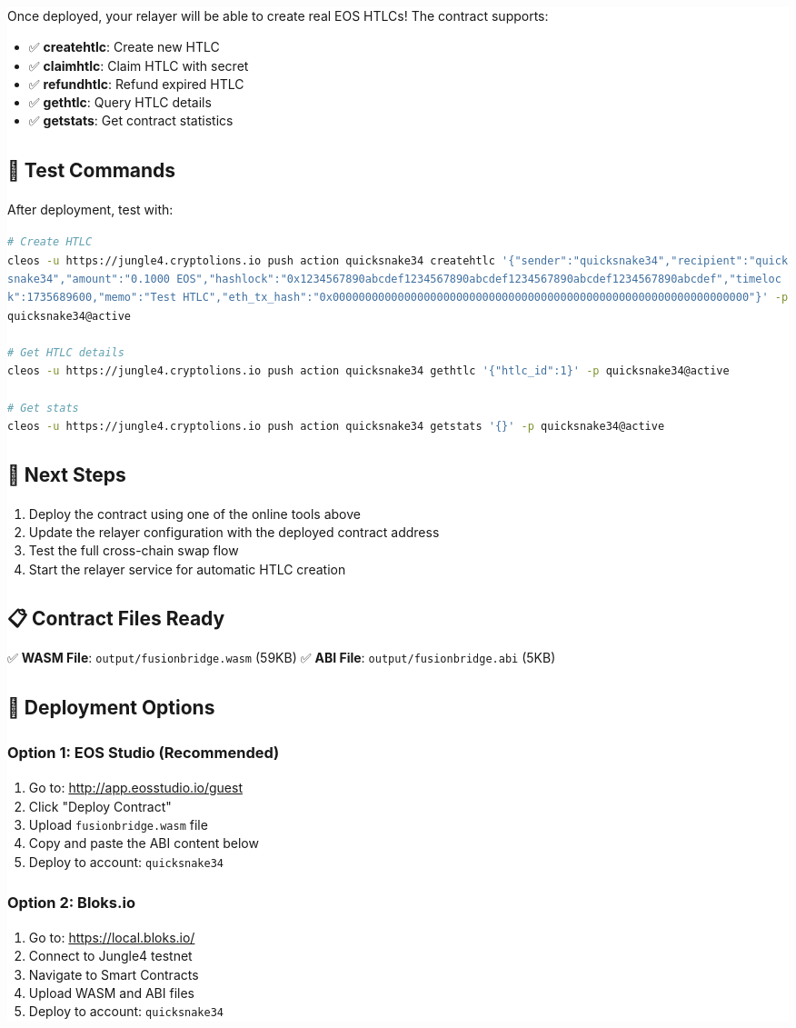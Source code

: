 Once deployed, your relayer will be able to create real EOS HTLCs! The contract supports:

- ✅ **createhtlc**: Create new HTLC
- ✅ **claimhtlc**: Claim HTLC with secret
- ✅ **refundhtlc**: Refund expired HTLC
- ✅ **gethtlc**: Query HTLC details
- ✅ **getstats**: Get contract statistics

## 🔗 Test Commands

After deployment, test with:

```bash
# Create HTLC
cleos -u https://jungle4.cryptolions.io push action quicksnake34 createhtlc '{"sender":"quicksnake34","recipient":"quicksnake34","amount":"0.1000 EOS","hashlock":"0x1234567890abcdef1234567890abcdef1234567890abcdef1234567890abcdef","timelock":1735689600,"memo":"Test HTLC","eth_tx_hash":"0x0000000000000000000000000000000000000000000000000000000000000000"}' -p quicksnake34@active

# Get HTLC details
cleos -u https://jungle4.cryptolions.io push action quicksnake34 gethtlc '{"htlc_id":1}' -p quicksnake34@active

# Get stats
cleos -u https://jungle4.cryptolions.io push action quicksnake34 getstats '{}' -p quicksnake34@active
```

## 🚀 Next Steps

1. Deploy the contract using one of the online tools above
2. Update the relayer configuration with the deployed contract address
3. Test the full cross-chain swap flow
4. Start the relayer service for automatic HTLC creation 

## 📋 Contract Files Ready

✅ **WASM File**: `output/fusionbridge.wasm` (59KB)
✅ **ABI File**: `output/fusionbridge.abi` (5KB)

## 🎯 Deployment Options

### Option 1: EOS Studio (Recommended)
1. Go to: http://app.eosstudio.io/guest
2. Click "Deploy Contract"
3. Upload `fusionbridge.wasm` file
4. Copy and paste the ABI content below
5. Deploy to account: `quicksnake34`

### Option 2: Bloks.io
1. Go to: https://local.bloks.io/
2. Connect to Jungle4 testnet
3. Navigate to Smart Contracts
4. Upload WASM and ABI files
5. Deploy to account: `quicksnake34`
